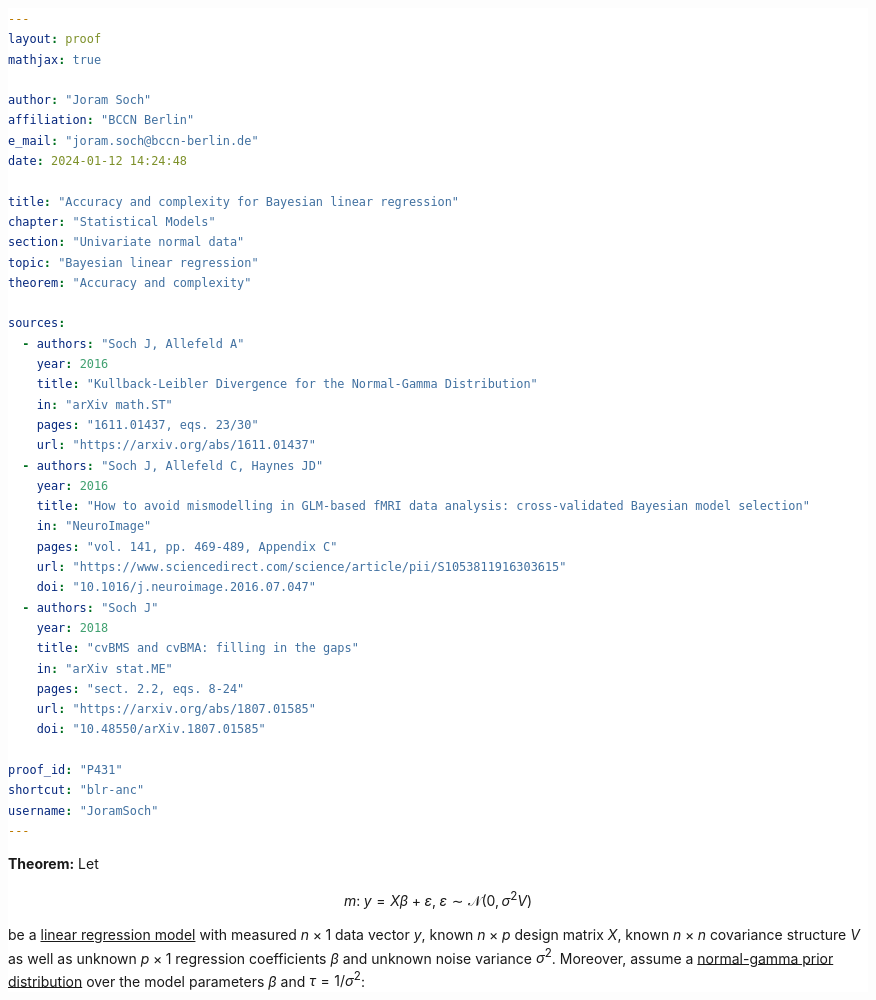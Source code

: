 ```yaml
---
layout: proof
mathjax: true

author: "Joram Soch"
affiliation: "BCCN Berlin"
e_mail: "joram.soch@bccn-berlin.de"
date: 2024-01-12 14:24:48

title: "Accuracy and complexity for Bayesian linear regression"
chapter: "Statistical Models"
section: "Univariate normal data"
topic: "Bayesian linear regression"
theorem: "Accuracy and complexity"

sources:
  - authors: "Soch J, Allefeld A"
    year: 2016
    title: "Kullback-Leibler Divergence for the Normal-Gamma Distribution"
    in: "arXiv math.ST"
    pages: "1611.01437, eqs. 23/30"
    url: "https://arxiv.org/abs/1611.01437"
  - authors: "Soch J, Allefeld C, Haynes JD"
    year: 2016
    title: "How to avoid mismodelling in GLM-based fMRI data analysis: cross-validated Bayesian model selection"
    in: "NeuroImage"
    pages: "vol. 141, pp. 469-489, Appendix C"
    url: "https://www.sciencedirect.com/science/article/pii/S1053811916303615"
    doi: "10.1016/j.neuroimage.2016.07.047"
  - authors: "Soch J"
    year: 2018
    title: "cvBMS and cvBMA: filling in the gaps"
    in: "arXiv stat.ME"
    pages: "sect. 2.2, eqs. 8-24"
    url: "https://arxiv.org/abs/1807.01585"
    doi: "10.48550/arXiv.1807.01585"

proof_id: "P431"
shortcut: "blr-anc"
username: "JoramSoch"
---
```



**Theorem:** Let

$$ \label{eq:GLM}
m: \; y = X \beta + \varepsilon, \; \varepsilon \sim \mathcal{N}(0, \sigma^2 V)
$$

be a [linear regression model](/D/mlr) with measured $n \times 1$ data vector $y$, known $n \times p$ design matrix $X$, known $n \times n$ covariance structure $V$ as well as unknown $p \times 1$ regression coefficients $\beta$ and unknown noise variance $\sigma^2$. Moreover, assume a [normal-gamma prior distribution](/P/blr-prior) over the model parameters $\beta$ and $\tau = 1/\sigma^2$:
